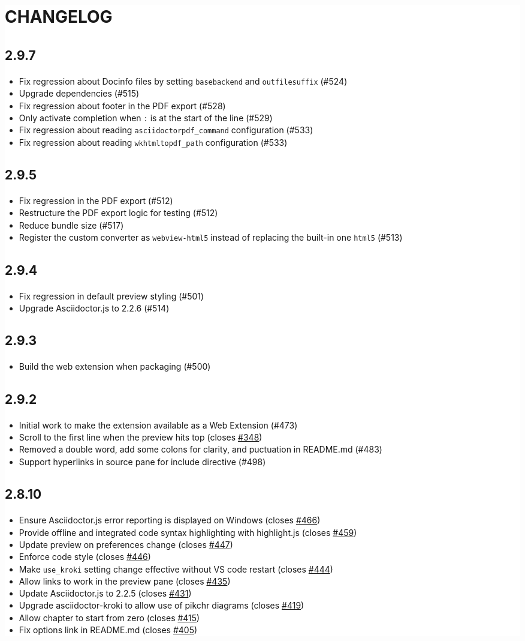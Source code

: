 # CHANGELOG

## 2.9.7

- Fix regression about Docinfo files by setting `basebackend` and `outfilesuffix` (#524)
- Upgrade dependencies (#515)
- Fix regression about footer in the PDF export (#528)
- Only activate completion when `:` is at the start of the line (#529)
- Fix regression about reading `asciidoctorpdf_command` configuration (#533)
- Fix regression about reading `wkhtmltopdf_path` configuration (#533)

## 2.9.5

- Fix regression in the PDF export (#512)
- Restructure the PDF export logic for testing (#512)
- Reduce bundle size (#517)
- Register the custom converter as `webview-html5` instead of replacing the built-in one `html5` (#513)

## 2.9.4

- Fix regression in default preview styling (#501)
- Upgrade Asciidoctor.js to 2.2.6 (#514)

## 2.9.3

- Build the web extension when packaging (#500)

## 2.9.2

- Initial work to make the extension available as a Web Extension (#473)
- Scroll to the first line when the preview hits top (closes [#348](https://github.com/asciidoctor/asciidoctor-vscode/issues/348))
- Removed a double word, add some colons for clarity, and puctuation in README.md (#483)
- Support hyperlinks in source pane for include directive (#498)

## 2.8.10

- Ensure Asciidoctor.js error reporting is displayed on Windows (closes [#466](https://github.com/asciidoctor/asciidoctor-vscode/issues/466))
- Provide offline and integrated code syntax highlighting with highlight.js (closes [#459](https://github.com/asciidoctor/asciidoctor-vscode/issues/459))
- Update preview on preferences change (closes [#447](https://github.com/asciidoctor/asciidoctor-vscode/issues/447)) 
- Enforce code style (closes [#446](https://github.com/asciidoctor/asciidoctor-vscode/issues/446))
- Make `use_kroki` setting change effective without VS code restart (closes [#444](https://github.com/asciidoctor/asciidoctor-vscode/issues/444))
- Allow links to work in the preview pane (closes [#435](https://github.com/asciidoctor/asciidoctor-vscode/issues/435))
- Update Asciidoctor.js to 2.2.5 (closes [#431](https://github.com/asciidoctor/asciidoctor-vscode/issues/431))
- Upgrade asciidoctor-kroki to allow use of pikchr diagrams (closes [#419](https://github.com/asciidoctor/asciidoctor-vscode/issues/419))
- Allow chapter to start from zero (closes [#415](https://github.com/asciidoctor/asciidoctor-vscode/issues/415))
- Fix options link in README.md (closes [#405](https://github.com/asciidoctor/asciidoctor-vscode/issues/405))
